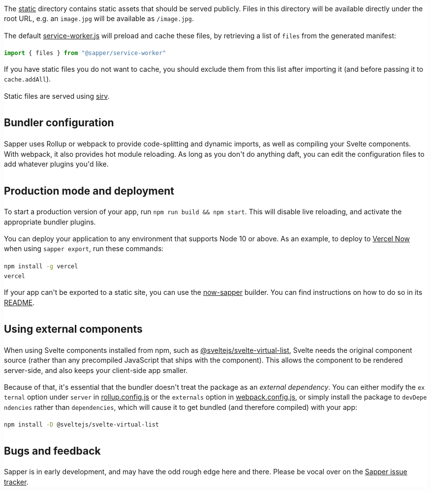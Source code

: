 The [static](static) directory contains static assets that should be served publicly. Files in this directory will be available directly under the root URL, e.g. an `image.jpg` will be available as `/image.jpg`.

The default [service-worker.js](src/service-worker.js) will preload and cache these files, by retrieving a list of `files` from the generated manifest:

```js
import { files } from "@sapper/service-worker"
```

If you have static files you do not want to cache, you should exclude them from this list after importing it (and before passing it to `cache.addAll`).

Static files are served using [sirv](https://github.com/lukeed/sirv).

## Bundler configuration

Sapper uses Rollup or webpack to provide code-splitting and dynamic imports, as well as compiling your Svelte components. With webpack, it also provides hot module reloading. As long as you don't do anything daft, you can edit the configuration files to add whatever plugins you'd like.

## Production mode and deployment

To start a production version of your app, run `npm run build && npm start`. This will disable live reloading, and activate the appropriate bundler plugins.

You can deploy your application to any environment that supports Node 10 or above. As an example, to deploy to [Vercel Now](https://vercel.com) when using `sapper export`, run these commands:

```bash
npm install -g vercel
vercel
```

If your app can't be exported to a static site, you can use the [now-sapper](https://github.com/thgh/now-sapper) builder. You can find instructions on how to do so in its [README](https://github.com/thgh/now-sapper#basic-usage).

## Using external components

When using Svelte components installed from npm, such as [@sveltejs/svelte-virtual-list](https://github.com/sveltejs/svelte-virtual-list), Svelte needs the original component source (rather than any precompiled JavaScript that ships with the component). This allows the component to be rendered server-side, and also keeps your client-side app smaller.

Because of that, it's essential that the bundler doesn't treat the package as an _external dependency_. You can either modify the `external` option under `server` in [rollup.config.js](rollup.config.js) or the `externals` option in [webpack.config.js](webpack.config.js), or simply install the package to `devDependencies` rather than `dependencies`, which will cause it to get bundled (and therefore compiled) with your app:

```bash
npm install -D @sveltejs/svelte-virtual-list
```

## Bugs and feedback

Sapper is in early development, and may have the odd rough edge here and there. Please be vocal over on the [Sapper issue tracker](https://github.com/sveltejs/sapper/issues).
